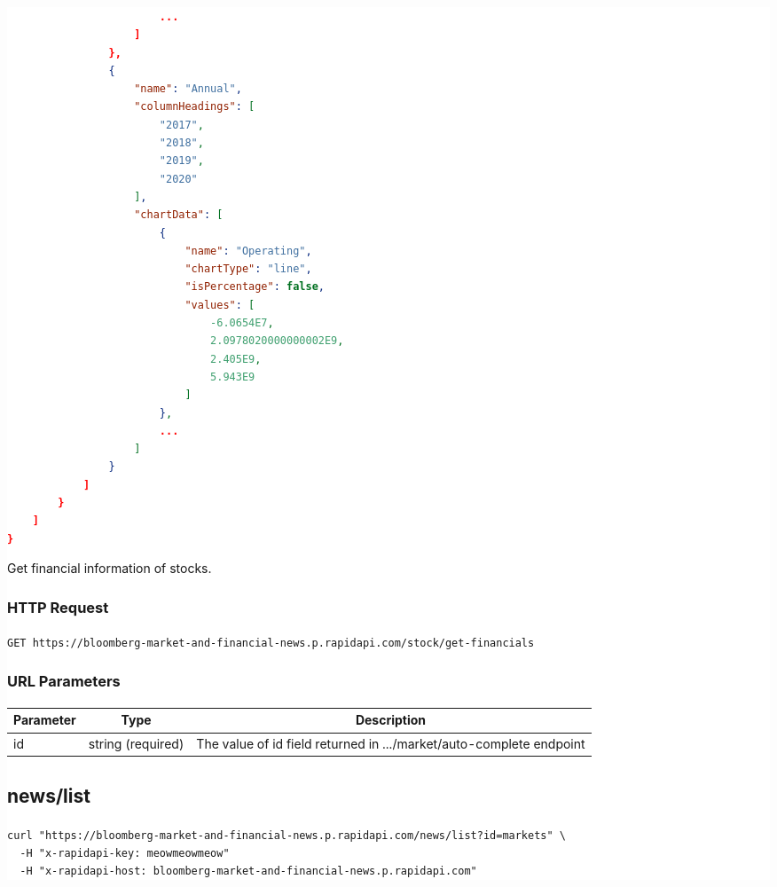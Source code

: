 ```json
                        ...
                    ]
                },
                {
                    "name": "Annual",
                    "columnHeadings": [
                        "2017",
                        "2018",
                        "2019",
                        "2020"
                    ],
                    "chartData": [
                        {
                            "name": "Operating",
                            "chartType": "line",
                            "isPercentage": false,
                            "values": [
                                -6.0654E7,
                                2.0978020000000002E9,
                                2.405E9,
                                5.943E9
                            ]
                        },
                        ...
                    ]
                }
            ]
        }
    ]
}
```

Get financial information of stocks.

### HTTP Request

`GET https://bloomberg-market-and-financial-news.p.rapidapi.com/stock/get-financials`

### URL Parameters

Parameter | Type | Description
--------- | ------- | ----------------------------------------------------------------------------------------------------------------------------
id | string (required) | The value of id field returned in .../market/auto-complete endpoint

## news/list

```shell
curl "https://bloomberg-market-and-financial-news.p.rapidapi.com/news/list?id=markets" \
  -H "x-rapidapi-key: meowmeowmeow"
  -H "x-rapidapi-host: bloomberg-market-and-financial-news.p.rapidapi.com"
```
